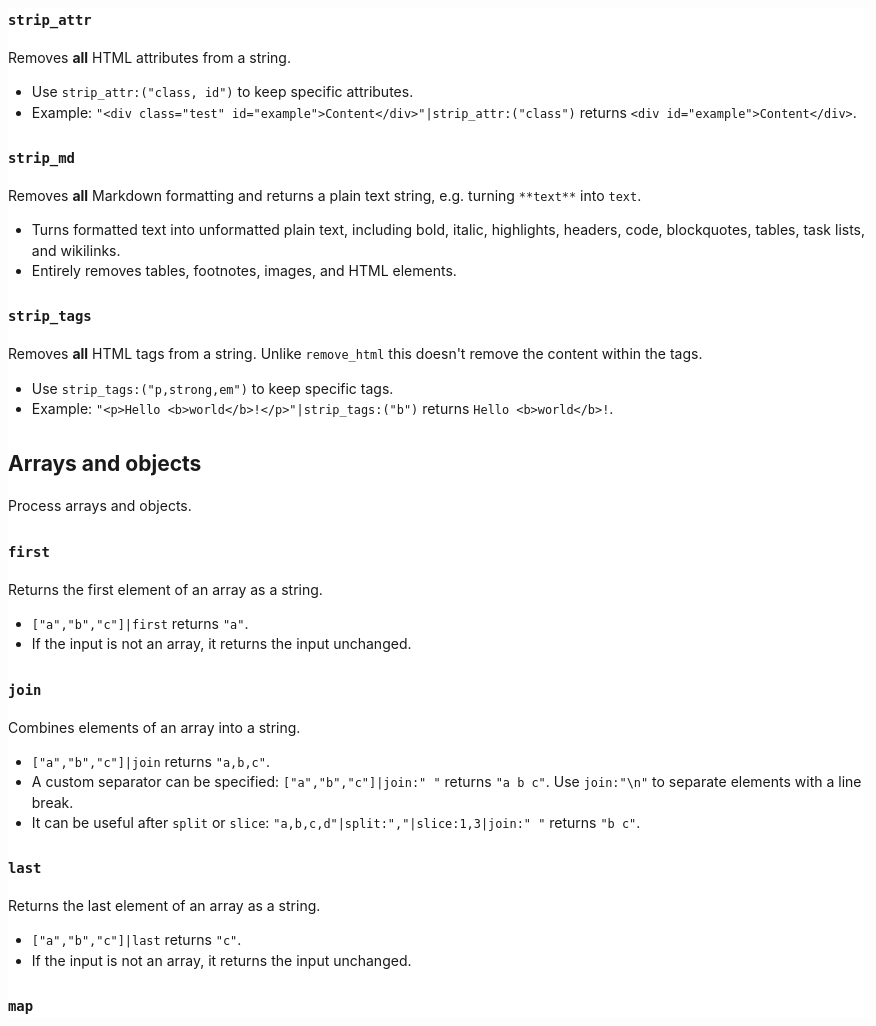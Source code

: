 ### `strip_attr`

Removes **all** HTML attributes from a string.

- Use `strip_attr:("class, id")` to keep specific attributes.
- Example: `"<div class="test" id="example">Content</div>"|strip_attr:("class")` returns `<div id="example">Content</div>`.

### `strip_md`

Removes **all** Markdown formatting and returns a plain text string, e.g. turning `**text**` into `text`.

- Turns formatted text into unformatted plain text, including bold, italic, highlights, headers, code, blockquotes, tables, task lists, and wikilinks.
- Entirely removes tables, footnotes, images, and HTML elements.

### `strip_tags`

Removes **all** HTML tags from a string. Unlike `remove_html` this doesn't remove the content within the tags.

- Use `strip_tags:("p,strong,em")` to keep specific tags.
- Example: `"<p>Hello <b>world</b>!</p>"|strip_tags:("b")` returns `Hello <b>world</b>!`.

## Arrays and objects

Process arrays and objects.

### `first` 

Returns the first element of an array as a string.

- `["a","b","c"]|first` returns `"a"`.
- If the input is not an array, it returns the input unchanged.

### `join`

Combines elements of an array into a string.

- `["a","b","c"]|join` returns `"a,b,c"`.
- A custom separator can be specified: `["a","b","c"]|join:" "` returns `"a b c"`. Use `join:"\n"` to separate elements with a line break.
- It can be useful after `split` or `slice`: `"a,b,c,d"|split:","|slice:1,3|join:" "` returns `"b c"`.

### `last`

Returns the last element of an array as a string.

- `["a","b","c"]|last` returns `"c"`.
- If the input is not an array, it returns the input unchanged.

### `map`
